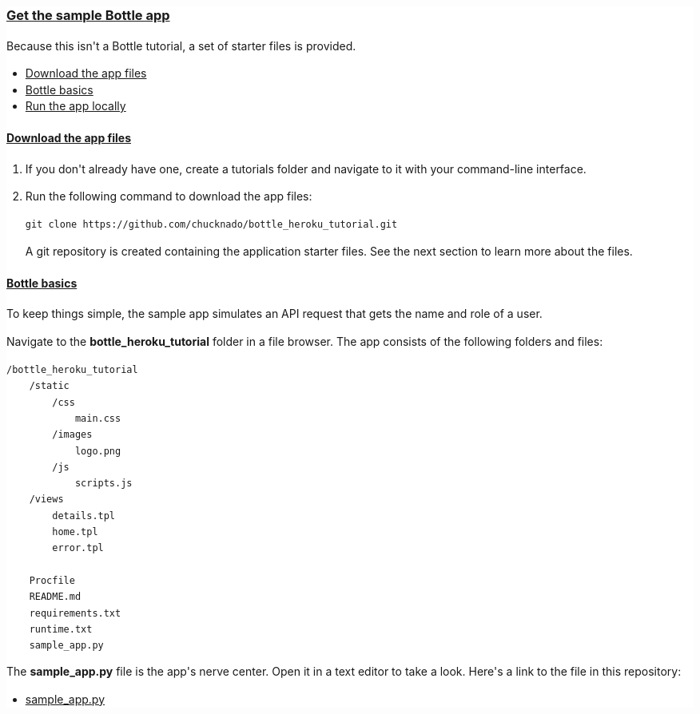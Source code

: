 ### [Get the sample Bottle app](id:bottle)

Because this isn't a Bottle tutorial, a set of starter files is provided.

* [Download the app files](#download)
* [Bottle basics](#basics)
* [Run the app locally](#localhost)


#### [Download the app files](id:download)

1. If you don't already have one, create a tutorials folder and navigate to it with your command-line interface.

2. Run the following command to download the app files:

    ```
    git clone https://github.com/chucknado/bottle_heroku_tutorial.git
    ```

    A git repository is created containing the application starter files. See the next section to learn more about the files.

#### [Bottle basics](id:basics)

To keep things simple, the sample app simulates an API request that gets the name and role of a user.

Navigate to the **bottle_heroku_tutorial** folder in a file browser. The app consists of the following folders and files:

```
/bottle_heroku_tutorial
    /static
        /css
            main.css
        /images
            logo.png
        /js
            scripts.js
    /views
        details.tpl
        home.tpl
        error.tpl

    Procfile
    README.md
    requirements.txt
    runtime.txt
    sample_app.py
```

The **sample_app.py** file is the app's nerve center. Open it in a text editor to take a look. Here's a link to the file in this repository:

* <a target="blank" href="https://github.com/chucknado/bottle_heroku_tutorial/blob/master/sample_app.py">sample_app.py</a>
